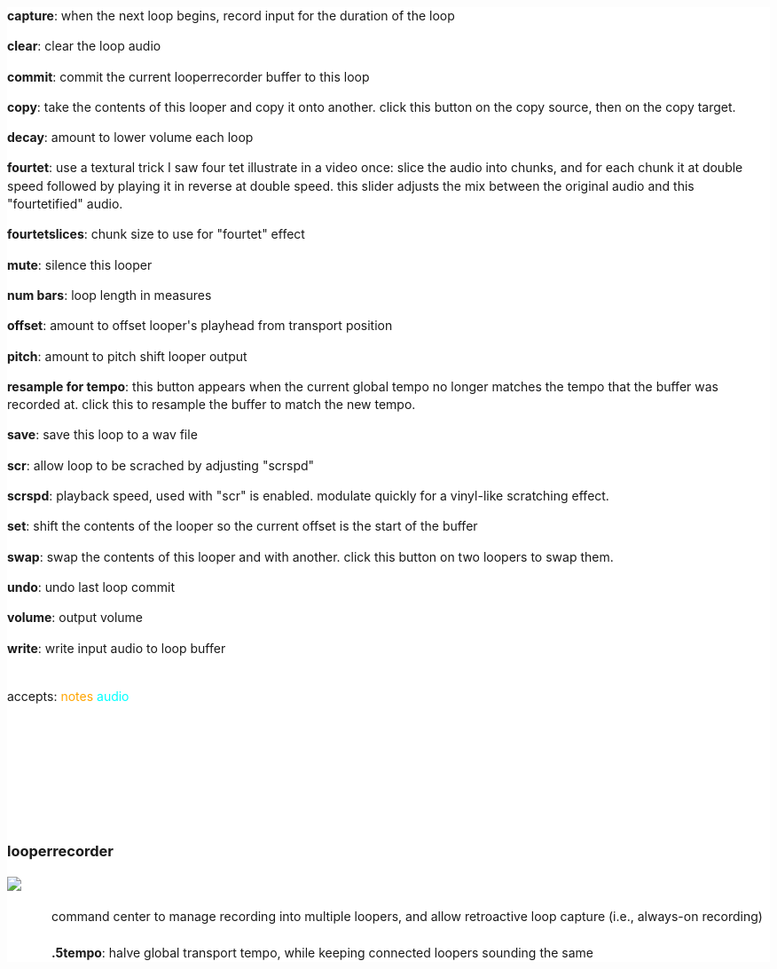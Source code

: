 <b>capture</b>: when the next loop begins, record input for the duration of the loop<br>
                   
<b>clear</b>: clear the loop audio<br>
                   
<b>commit</b>: commit the current looperrecorder buffer to this loop<br>
                   
<b>copy</b>: take the contents of this looper and copy it onto another. click this button on the copy source, then on the copy target.<br>
                   
<b>decay</b>: amount to lower volume each loop<br>
                   
<b>fourtet</b>: use a textural trick I saw four tet illustrate in a video once: slice the audio into chunks, and for each chunk it at double speed followed by playing it in reverse at double speed. this slider adjusts the mix between the original audio and this "fourtetified" audio.<br>
                   
<b>fourtetslices</b>: chunk size to use for "fourtet" effect<br>
                   
<b>mute</b>: silence this looper<br>
                   
<b>num bars</b>: loop length in measures<br>
                   
<b>offset</b>: amount to offset looper's playhead from transport position<br>
                   
<b>pitch</b>: amount to pitch shift looper output<br>
                   
<b>resample for tempo</b>: this button appears when the current global tempo no longer matches the tempo that the buffer was recorded at. click this to resample the buffer to match the new tempo.<br>
                   
<b>save</b>: save this loop to a wav file<br>
                   
<b>scr</b>: allow loop to be scrached by adjusting "scrspd"<br>
                   
<b>scrspd</b>: playback speed, used with "scr" is enabled. modulate quickly for a vinyl-like scratching effect.<br>
                   
<b>set</b>: shift the contents of the looper so the current offset is the start of the buffer<br>
                   
<b>swap</b>: swap the contents of this looper and with another. click this button on two loopers to swap them.<br>
                   
<b>undo</b>: undo last loop commit<br>
                   
<b>volume</b>: output volume<br>
                   
<b>write</b>: write input audio to loop buffer<br>
                   
<br>accepts: <font color=orange>notes</font> <font color=cyan>audio</font> <br>
             
<br><br><br><br></div>

<a name=looperrecorder></a><br>

### <b>looperrecorder</b>

<img src="images/looperrecorder.png"><br>

<div style="display:inline-block;margin-left:50px;">
command center to manage recording into multiple loopers, and allow retroactive loop capture (i.e., always-on recording)<br><br>
<b>.5tempo</b>: halve global transport tempo, while keeping connected loopers sounding the same<br>
                   